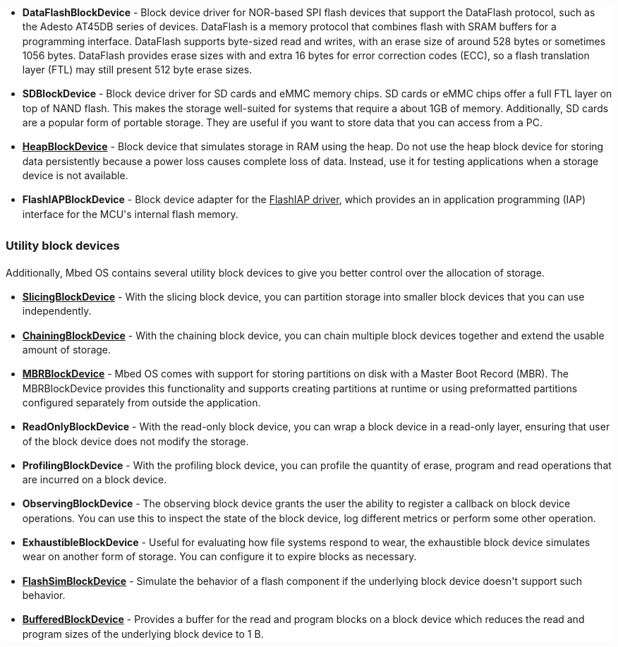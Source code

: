 - **DataFlashBlockDevice** - Block device driver for NOR-based SPI flash devices that support the DataFlash protocol, such as the Adesto AT45DB series of devices. DataFlash is a memory protocol that combines flash with SRAM buffers for a programming interface. DataFlash supports byte-sized read and writes, with an erase size of around 528 bytes or sometimes 1056 bytes. DataFlash provides erase sizes with and extra 16 bytes for error correction codes (ECC), so a flash translation layer (FTL) may still present 512 byte erase sizes.

- **SDBlockDevice** - Block device driver for SD cards and eMMC memory chips. SD cards or eMMC chips offer a full FTL layer on top of NAND flash. This makes the storage well-suited for systems that require a about 1GB of memory. Additionally, SD cards are a popular form of portable storage. They are useful if you want to store data that you can access from a PC.

- [**HeapBlockDevice**](heapblockdevice.html) - Block device that simulates storage in RAM using the heap. Do not use the heap block device for storing data persistently because a power loss causes complete loss of data. Instead, use it for testing applications when a storage device is not available.

- **FlashIAPBlockDevice** - Block device adapter for the [FlashIAP driver](flash-iap.html), which provides an in application programming (IAP) interface for the MCU's internal flash memory.

### Utility block devices

Additionally, Mbed OS contains several utility block devices to give you better control over the allocation of storage.

- [**SlicingBlockDevice**](slicingblockdevice.html) - With the slicing block device, you can partition storage into smaller block devices that you can use independently.

- [**ChainingBlockDevice**](chainingblockdevice.html) - With the chaining block device, you can chain multiple block devices together and extend the usable amount of storage.

- [**MBRBlockDevice**](mbrblockdevice.html) - Mbed OS comes with support for storing partitions on disk with a Master Boot Record (MBR). The MBRBlockDevice provides this functionality and supports creating partitions at runtime or using preformatted partitions configured separately from outside the application.

- **ReadOnlyBlockDevice** - With the read-only block device, you can wrap a block device in a read-only layer, ensuring that user of the block device does not modify the storage.

- **ProfilingBlockDevice** - With the profiling block device, you can profile the quantity of erase, program and read operations that are incurred on a block device.

- **ObservingBlockDevice** - The observing block device grants the user the ability to register a callback on block device operations. You can use this to inspect the state of the block device, log different metrics or perform some other operation.

- **ExhaustibleBlockDevice** - Useful for evaluating how file systems respond to wear, the exhaustible block device simulates wear on another form of storage. You can configure it to expire blocks as necessary.

- [**FlashSimBlockDevice**](../apis/flashsimblockdevice.html) - Simulate the behavior of a flash component if the underlying block device doesn't support such behavior.

- [**BufferedBlockDevice**](../apis/bufferedblockdevice.html) - Provides a buffer for the read and program blocks on a block device which reduces the read and program sizes of the underlying block device to 1 B.
